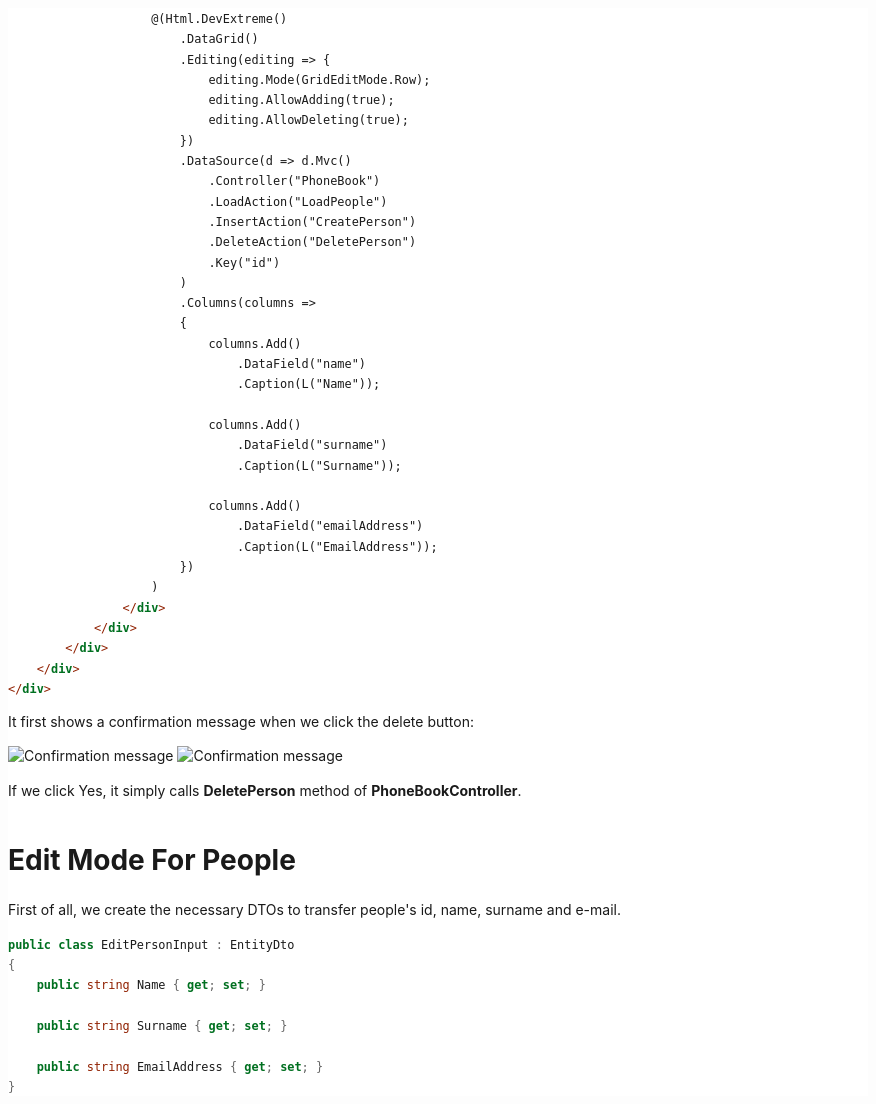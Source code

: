 ```html
                    @(Html.DevExtreme()
                        .DataGrid()              
                        .Editing(editing => {
                            editing.Mode(GridEditMode.Row);
                            editing.AllowAdding(true);
                    		editing.AllowDeleting(true);
                        })
                        .DataSource(d => d.Mvc()
                            .Controller("PhoneBook")
                            .LoadAction("LoadPeople")
                            .InsertAction("CreatePerson")
                    		.DeleteAction("DeletePerson")
                            .Key("id")
                        )
                        .Columns(columns =>
                        {
                            columns.Add()
                                .DataField("name")
                                .Caption(L("Name"));
                            
                            columns.Add()
                                .DataField("surname")
                                .Caption(L("Surname"));
                            
                            columns.Add()
                                .DataField("emailAddress")
                                .Caption(L("EmailAddress"));                       
                        })
                    )
                </div>
            </div>
        </div>
    </div>
</div>
```

It first shows a confirmation message when we click the delete button:

<img src="/Images/Blog/phonebook-devextreme-delete-person.png" alt="Confirmation message" class="img-thumbnail" />

<img src="/Images/Blog/devextreme-confirmation-delete-person.png" alt="Confirmation message" class="img-thumbnail" />

If we click Yes, it simply calls **DeletePerson** method of **PhoneBookController**.

# Edit Mode For People

First of all, we create the necessary DTOs to transfer people's id, name, surname and e-mail.

```cs
public class EditPersonInput : EntityDto
{
    public string Name { get; set; }

    public string Surname { get; set; }

    public string EmailAddress { get; set; }
}
```
